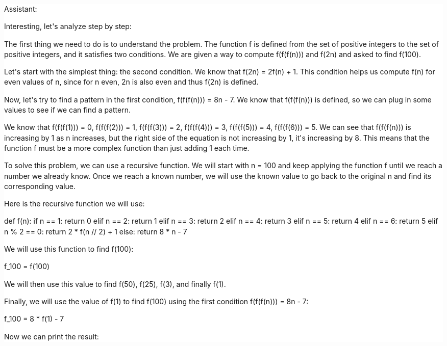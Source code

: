 Assistant: 

Interesting, let's analyze step by step:



The first thing we need to do is to understand the problem. The function f is defined from the set of positive integers to the set of positive integers, and it satisfies two conditions. We are given a way to compute f(f(f(n))) and f(2n) and asked to find f(100).

Let's start with the simplest thing: the second condition. We know that f(2n) = 2f(n) + 1. This condition helps us compute f(n) for even values of n, since for n even, 2n is also even and thus f(2n) is defined.

Now, let's try to find a pattern in the first condition, f(f(f(n))) = 8n - 7. We know that f(f(f(n))) is defined, so we can plug in some values to see if we can find a pattern.

We know that f(f(f(1))) = 0, f(f(f(2))) = 1, f(f(f(3))) = 2, f(f(f(4))) = 3, f(f(f(5))) = 4, f(f(f(6))) = 5. We can see that f(f(f(n))) is increasing by 1 as n increases, but the right side of the equation is not increasing by 1, it's increasing by 8. This means that the function f must be a more complex function than just adding 1 each time.

To solve this problem, we can use a recursive function. We will start with n = 100 and keep applying the function f until we reach a number we already know. Once we reach a known number, we will use the known value to go back to the original n and find its corresponding value.

Here is the recursive function we will use:

def f(n):
    if n == 1:
        return 0
    elif n == 2:
        return 1
    elif n == 3:
        return 2
    elif n == 4:
        return 3
    elif n == 5:
        return 4
    elif n == 6:
        return 5
    elif n % 2 == 0:
        return 2 * f(n // 2) + 1
    else:
        return 8 * n - 7

We will use this function to find f(100):

f_100 = f(100)

We will then use this value to find f(50), f(25), f(3), and finally f(1). 

Finally, we will use the value of f(1) to find f(100) using the first condition f(f(f(n))) = 8n - 7:

f_100 = 8 * f(1) - 7

Now we can print the result:
